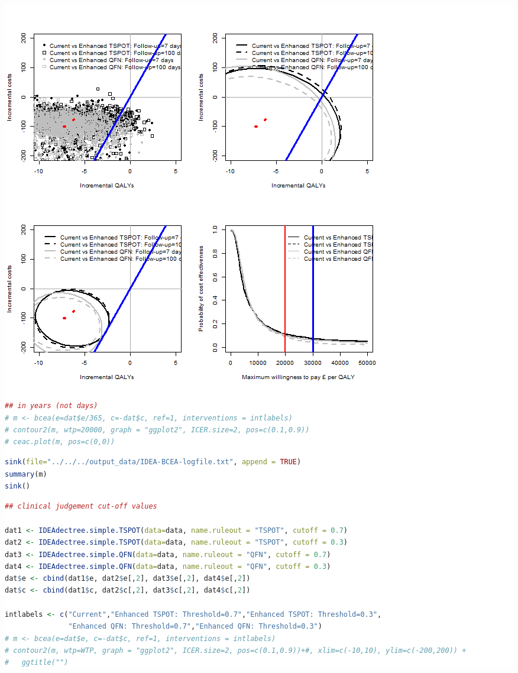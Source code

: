 ![plot of chunk FNtimes](indiv-dectree_QFN_TSPOT-HIV-noindeterminates-RUNS_files/FNtimes-5.png)

```r
## in years (not days)
# m <- bcea(e=dat$e/365, c=-dat$c, ref=1, interventions = intlabels)
# contour2(m, wtp=20000, graph = "ggplot2", ICER.size=2, pos=c(0.1,0.9))
# ceac.plot(m, pos=c(0,0))
```


```r
sink(file="../../../output_data/IDEA-BCEA-logfile.txt", append = TRUE)
summary(m)
sink()
```




```r
## clinical judgement cut-off values

dat1 <- IDEAdectree.simple.TSPOT(data=data, name.ruleout = "TSPOT", cutoff = 0.7)
dat2 <- IDEAdectree.simple.TSPOT(data=data, name.ruleout = "TSPOT", cutoff = 0.3)
dat3 <- IDEAdectree.simple.QFN(data=data, name.ruleout = "QFN", cutoff = 0.7)
dat4 <- IDEAdectree.simple.QFN(data=data, name.ruleout = "QFN", cutoff = 0.3)
dat$e <- cbind(dat1$e, dat2$e[,2], dat3$e[,2], dat4$e[,2])
dat$c <- cbind(dat1$c, dat2$c[,2], dat3$c[,2], dat4$c[,2])

intlabels <- c("Current","Enhanced TSPOT: Threshold=0.7","Enhanced TSPOT: Threshold=0.3",
               "Enhanced QFN: Threshold=0.7","Enhanced QFN: Threshold=0.3")
# m <- bcea(e=dat$e, c=-dat$c, ref=1, interventions = intlabels)
# contour2(m, wtp=WTP, graph = "ggplot2", ICER.size=2, pos=c(0.1,0.9))+#, xlim=c(-10,10), ylim=c(-200,200)) +
#   ggtitle("")
```